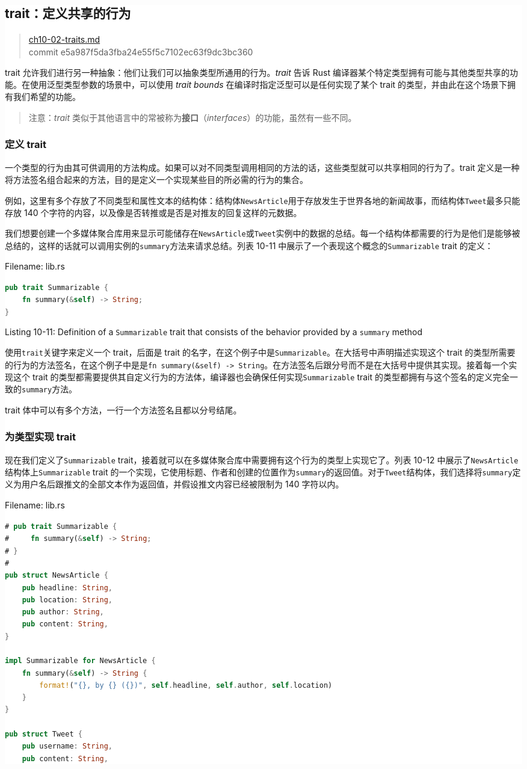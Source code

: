 ## trait：定义共享的行为

> [ch10-02-traits.md](https://github.com/rust-lang/book/blob/master/second-edition/src/ch10-02-traits.md)
> <br>
> commit e5a987f5da3fba24e55f5c7102ec63f9dc3bc360

trait 允许我们进行另一种抽象：他们让我们可以抽象类型所通用的行为。*trait* 告诉 Rust 编译器某个特定类型拥有可能与其他类型共享的功能。在使用泛型类型参数的场景中，可以使用 *trait bounds* 在编译时指定泛型可以是任何实现了某个 trait 的类型，并由此在这个场景下拥有我们希望的功能。

> 注意：*trait* 类似于其他语言中的常被称为**接口**（*interfaces*）的功能，虽然有一些不同。

### 定义 trait

一个类型的行为由其可供调用的方法构成。如果可以对不同类型调用相同的方法的话，这些类型就可以共享相同的行为了。trait 定义是一种将方法签名组合起来的方法，目的是定义一个实现某些目的所必需的行为的集合。

例如，这里有多个存放了不同类型和属性文本的结构体：结构体`NewsArticle`用于存放发生于世界各地的新闻故事，而结构体`Tweet`最多只能存放 140 个字符的内容，以及像是否转推或是否是对推友的回复这样的元数据。

我们想要创建一个多媒体聚合库用来显示可能储存在`NewsArticle`或`Tweet`实例中的数据的总结。每一个结构体都需要的行为是他们是能够被总结的，这样的话就可以调用实例的`summary`方法来请求总结。列表 10-11 中展示了一个表现这个概念的`Summarizable` trait 的定义：

<span class="filename">Filename: lib.rs</span>

```rust
pub trait Summarizable {
    fn summary(&self) -> String;
}
```

<span class="caption">Listing 10-11: Definition of a `Summarizable` trait that
consists of the behavior provided by a `summary` method</span>

使用`trait`关键字来定义一个 trait，后面是 trait 的名字，在这个例子中是`Summarizable`。在大括号中声明描述实现这个 trait 的类型所需要的行为的方法签名，在这个例子中是是`fn summary(&self) -> String`。在方法签名后跟分号而不是在大括号中提供其实现。接着每一个实现这个 trait 的类型都需要提供其自定义行为的方法体，编译器也会确保任何实现`Summarizable` trait 的类型都拥有与这个签名的定义完全一致的`summary`方法。

trait 体中可以有多个方法，一行一个方法签名且都以分号结尾。

### 为类型实现 trait

现在我们定义了`Summarizable` trait，接着就可以在多媒体聚合库中需要拥有这个行为的类型上实现它了。列表 10-12 中展示了`NewsArticle`结构体上`Summarizable` trait 的一个实现，它使用标题、作者和创建的位置作为`summary`的返回值。对于`Tweet`结构体，我们选择将`summary`定义为用户名后跟推文的全部文本作为返回值，并假设推文内容已经被限制为 140 字符以内。

<span class="filename">Filename: lib.rs</span>

```rust
# pub trait Summarizable {
#     fn summary(&self) -> String;
# }
#
pub struct NewsArticle {
    pub headline: String,
    pub location: String,
    pub author: String,
    pub content: String,
}

impl Summarizable for NewsArticle {
    fn summary(&self) -> String {
        format!("{}, by {} ({})", self.headline, self.author, self.location)
    }
}

pub struct Tweet {
    pub username: String,
    pub content: String,
```